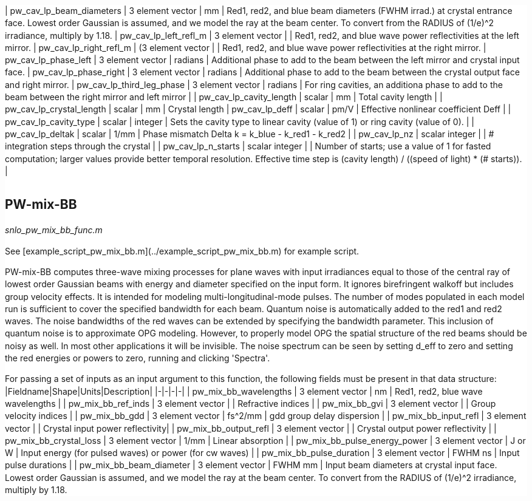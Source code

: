 | pw_cav_lp_beam_diameters | 3 element vector | mm | Red1, red2, and blue beam diameters (FWHM irrad.) at crystal entrance face. Lowest order Gaussian is assumed, and we model the ray at the beam center. To convert from the RADIUS of (1/e)^2 irradiance, multiply by 1.18.
| pw_cav_lp_left_refl_m | 3 element vector | | Red1, red2, and blue wave power reflectivities at the left mirror.
| pw_cav_lp_right_refl_m | (3 element vector | | Red1, red2, and blue wave power reflectivities at the right mirror.
| pw_cav_lp_phase_left | 3 element vector | radians |  Additional phase to add to the beam between the left mirror and crystal input face.
| pw_cav_lp_phase_right | 3 element vector | radians |  Additional phase to add to the beam between the crystal output face and right mirror.
| pw_cav_lp_third_leg_phase | 3 element vector | radians | For ring cavities, an additiona phase to add to the beam between the right mirror and left mirror | 
| pw_cav_lp_cavity_length | scalar | mm | Total cavity length | 
| pw_cav_lp_crystal_length | scalar | mm | Crystal length
| pw_cav_lp_deff | scalar | pm/V | Effective nonlinear coefficient Deff | 
| pw_cav_lp_cavity_type | scalar | integer | Sets the cavity type to linear cavity (value of 1) or ring cavity (value of 0). | 
| pw_cav_lp_deltak | scalar | 1/mm | Phase mismatch Delta k = k_blue - k_red1 - k_red2 | 
| pw_cav_lp_nz | scalar integer |  | # integration steps through the crystal | 
| pw_cav_lp_n_starts | scalar integer | | Number of starts; use a value of 1 for fasted computation; larger values provide better temporal resolution. Effective time step is (cavity length) / ((speed of light) * (# starts)). |


## PW-mix-BB

*snlo_pw_mix_bb_func.m*

<p id="pw_mix_bb">See [example_script_pw_mix_bb.m](../example_script_pw_mix_bb.m) for example script.</p>

PW-mix-BB computes three-wave mixing processes for plane waves with input irradiances equal to those of the central ray of lowest order Gaussian beams with energy and diameter specified on the input form. It ignores birefringent walkoff but includes group velocity effects. It is intended for modeling multi-longitudinal-mode pulses.  The number of modes populated in each model run is sufficient to cover the specified bandwidth for each beam. Quantum noise is automatically added to the red1 and red2 waves. The noise bandwidths of the red waves can be extended by specifying the bandwidth parameter. This inclusion of quantum noise is to approximate OPG modeling. However, to properly model OPG the spatial structure of the red beams should be noisy as well. In most other applications it will be invisible. The noise spectrum can be seen by setting d_eff to zero and setting the red energies or powers to zero, running and clicking
'Spectra'.

For passing a set of inputs as an input argument to this function, the following fields must be present in that data structure:
|Fieldname|Shape|Units|Description|
|-|-|-|-|
| pw_mix_bb_wavelengths  		| 3 element vector | nm |  Red1, red2, blue wave wavelengths |
| pw_mix_bb_ref_inds     		| 3 element vector | |  Refractive indices | 
| pw_mix_bb_gvi          		| 3 element vector | | Group velocity indices | 
| pw_mix_bb_gdd          		| 3 element vector | fs^2/mm | gdd group delay dispersion | 
| pw_mix_bb_input_refl   		| 3 element vector | | Crystal input power reflectivity| 
| pw_mix_bb_output_refl   		| 3 element vector | | Crystal output power reflectivity |
| pw_mix_bb_crystal_loss       	| 3 element vector | 1/mm | Linear absorption |
| pw_mix_bb_pulse_energy_power  | 3 element vector | J or W | Input energy (for pulsed waves) or power (for cw waves) |
| pw_mix_bb_pulse_duration      | 3 element vector | FWHM ns | Input pulse durations | 
| pw_mix_bb_beam_diameter       | 3 element vector | FWHM mm | Input beam diameters at crystal input face. Lowest order Gaussian is assumed, and we model the ray at the beam center. To convert from the RADIUS of (1/e)^2 irradiance, multiply by 1.18.